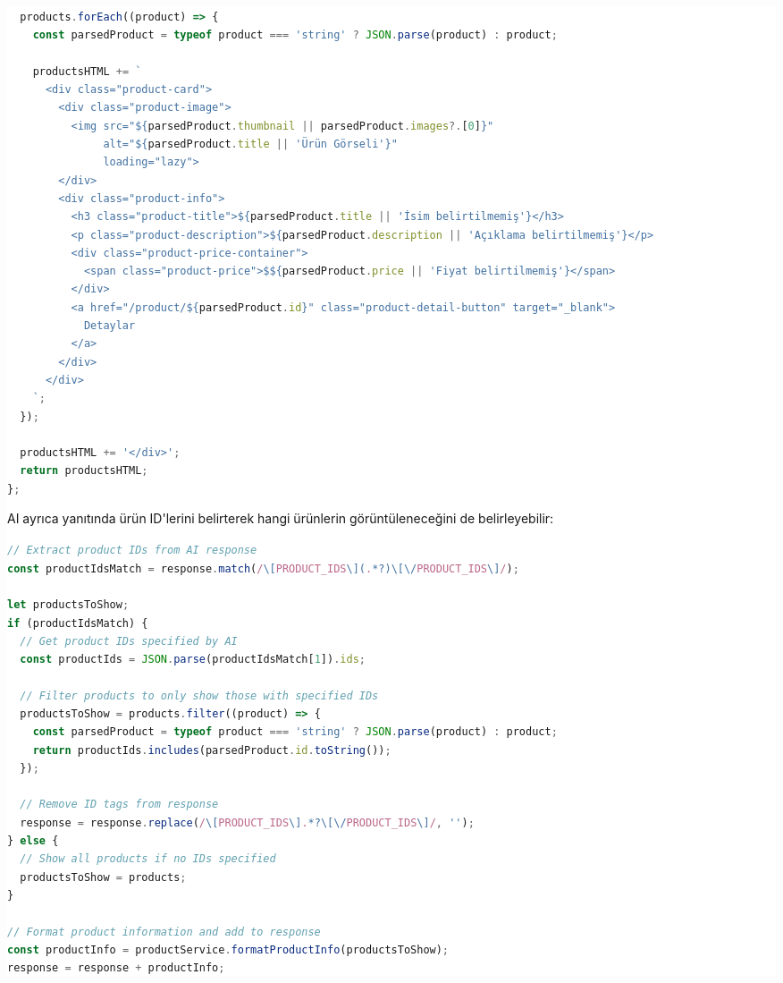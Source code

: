 ```javascript
  products.forEach((product) => {
    const parsedProduct = typeof product === 'string' ? JSON.parse(product) : product;

    productsHTML += `
      <div class="product-card">
        <div class="product-image">
          <img src="${parsedProduct.thumbnail || parsedProduct.images?.[0]}" 
               alt="${parsedProduct.title || 'Ürün Görseli'}" 
               loading="lazy">
        </div>
        <div class="product-info">
          <h3 class="product-title">${parsedProduct.title || 'İsim belirtilmemiş'}</h3>
          <p class="product-description">${parsedProduct.description || 'Açıklama belirtilmemiş'}</p>
          <div class="product-price-container">
            <span class="product-price">$${parsedProduct.price || 'Fiyat belirtilmemiş'}</span>
          </div>
          <a href="/product/${parsedProduct.id}" class="product-detail-button" target="_blank">
            Detaylar
          </a>
        </div>
      </div>
    `;
  });

  productsHTML += '</div>';
  return productsHTML;
};
```

AI ayrıca yanıtında ürün ID'lerini belirterek hangi ürünlerin görüntüleneceğini de belirleyebilir:

```javascript
// Extract product IDs from AI response
const productIdsMatch = response.match(/\[PRODUCT_IDS\](.*?)\[\/PRODUCT_IDS\]/);

let productsToShow;
if (productIdsMatch) {
  // Get product IDs specified by AI
  const productIds = JSON.parse(productIdsMatch[1]).ids;

  // Filter products to only show those with specified IDs
  productsToShow = products.filter((product) => {
    const parsedProduct = typeof product === 'string' ? JSON.parse(product) : product;
    return productIds.includes(parsedProduct.id.toString());
  });

  // Remove ID tags from response
  response = response.replace(/\[PRODUCT_IDS\].*?\[\/PRODUCT_IDS\]/, '');
} else {
  // Show all products if no IDs specified
  productsToShow = products;
}

// Format product information and add to response
const productInfo = productService.formatProductInfo(productsToShow);
response = response + productInfo;
```

